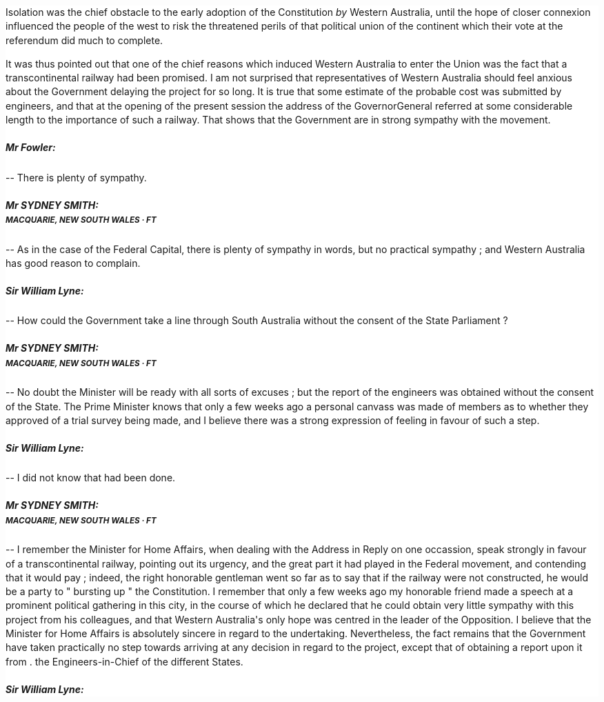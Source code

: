 Isolation was the chief obstacle to the early adoption of the Constitution  *by*  Western Australia, until the hope of closer connexion influenced the people of the west to risk the threatened perils of that  political  union of the continent which their vote at the referendum did much to complete. 

It was thus pointed out that one of the chief reasons which induced Western Australia to enter the Union was the fact that a transcontinental railway had been promised. I am not surprised that representatives of Western Australia should feel anxious about the Government delaying the project for so long. It is true that some estimate of the probable cost was submitted by engineers, and that at the opening of the present session the address of the GovernorGeneral referred at some considerable length to the importance of such a railway. That shows that the Government are in strong sympathy with the movement. 

##### Mr Fowler:

-- There is plenty of sympathy. 

##### Mr SYDNEY SMITH:<br><small class="text-muted">MACQUARIE, NEW SOUTH WALES &middot; FT</small>

-- As in the case of the Federal Capital, there is plenty of sympathy in words, but no practical sympathy ; and Western Australia has good reason to complain. 

##### Sir William Lyne:

-- How could the Government take a line through South Australia without the consent of the State Parliament ? 

##### Mr SYDNEY SMITH:<br><small class="text-muted">MACQUARIE, NEW SOUTH WALES &middot; FT</small>

-- No doubt the Minister will be ready with all sorts of excuses ; but the report of the engineers was obtained without the consent of the State. The Prime Minister knows that only a few weeks ago a personal canvass was made of members as to whether they approved of a trial survey being made, and I believe there was a strong expression of feeling in favour of such a step. 

##### Sir William Lyne:

-- I did not know that had been done. 

##### Mr SYDNEY SMITH:<br><small class="text-muted">MACQUARIE, NEW SOUTH WALES &middot; FT</small>

-- I remember the Minister for Home Affairs, when dealing with the Address in Reply on one  occassion,  speak strongly in favour of a transcontinental railway, pointing out its urgency, and the great part it had played in the Federal movement, and contending that it would pay ; indeed, the right honorable gentleman went so far as to say that if the railway were not constructed, he would be a party to " bursting up " the Constitution. I remember that only a few weeks ago my honorable friend made a speech at a prominent political gathering in this city, in the course of which he declared that he could obtain very little sympathy with this project from his colleagues, and that Western Australia's only hope was centred in the leader of the Opposition. I believe that the Minister for Home Affairs is absolutely sincere in regard to the undertaking. Nevertheless, the fact remains that the Government have taken practically no step towards arriving at any decision in regard to the project, except that of obtaining a report upon it from . the Engineers-in-Chief of the different States. 

##### Sir William Lyne:
